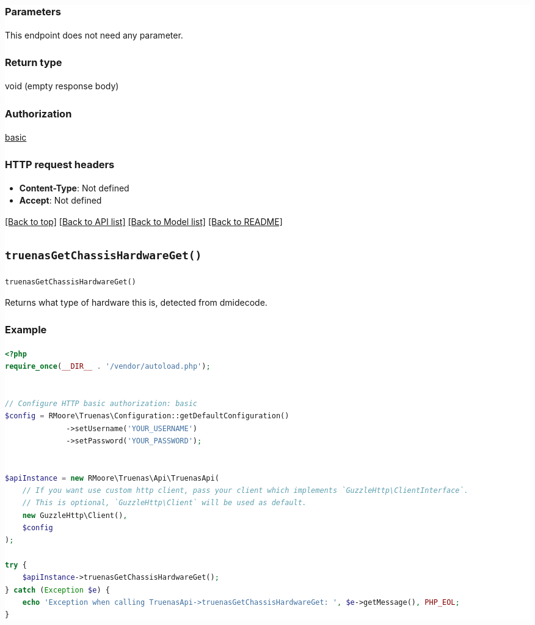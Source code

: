 ### Parameters

This endpoint does not need any parameter.

### Return type

void (empty response body)

### Authorization

[basic](../../README.md#basic)

### HTTP request headers

- **Content-Type**: Not defined
- **Accept**: Not defined

[[Back to top]](#) [[Back to API list]](../../README.md#endpoints)
[[Back to Model list]](../../README.md#models)
[[Back to README]](../../README.md)

## `truenasGetChassisHardwareGet()`

```php
truenasGetChassisHardwareGet()
```



Returns what type of hardware this is, detected from dmidecode.

### Example

```php
<?php
require_once(__DIR__ . '/vendor/autoload.php');


// Configure HTTP basic authorization: basic
$config = RMoore\Truenas\Configuration::getDefaultConfiguration()
              ->setUsername('YOUR_USERNAME')
              ->setPassword('YOUR_PASSWORD');


$apiInstance = new RMoore\Truenas\Api\TruenasApi(
    // If you want use custom http client, pass your client which implements `GuzzleHttp\ClientInterface`.
    // This is optional, `GuzzleHttp\Client` will be used as default.
    new GuzzleHttp\Client(),
    $config
);

try {
    $apiInstance->truenasGetChassisHardwareGet();
} catch (Exception $e) {
    echo 'Exception when calling TruenasApi->truenasGetChassisHardwareGet: ', $e->getMessage(), PHP_EOL;
}
```
